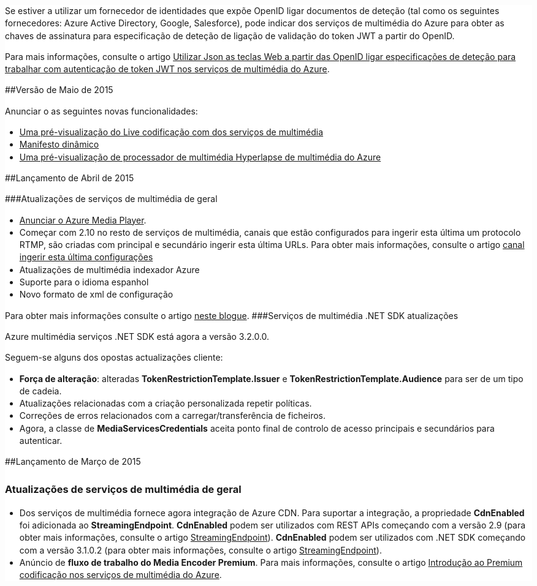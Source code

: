 Se estiver a utilizar um fornecedor de identidades que expõe OpenID ligar documentos de deteção (tal como os seguintes fornecedores: Azure Active Directory, Google, Salesforce), pode indicar dos serviços de multimédia do Azure para obter as chaves de assinatura para especificação de deteção de ligação de validação do token JWT a partir do OpenID. 

Para mais informações, consulte o artigo [Utilizar Json as teclas Web a partir das OpenID ligar especificações de deteção para trabalhar com autenticação de token JWT nos serviços de multimédia do Azure](http://gtrifonov.com/2015/06/07/using-json-web-keys-from-openid-connect-discovery-spec-to-work-with-jwt-token-authentication-in-azure-media-services/).


##<a id="may_changes_15"></a>Versão de Maio de 2015

Anunciar o as seguintes novas funcionalidades:

- [Uma pré-visualização do Live codificação com dos serviços de multimédia](media-services-manage-live-encoder-enabled-channels.md)
- [Manifesto dinâmico](media-services-dynamic-manifest-overview.md)
- [Uma pré-visualização de processador de multimédia Hyperlapse de multimédia do Azure](https://azure.microsoft.com/blog/?p=286281&preview=1&_ppp=61e1a0b3db)

##<a id="april_changes_15"></a>Lançamento de Abril de 2015

 ###<a name="general-media-services-updates"></a>Atualizações de serviços de multimédia de geral

- [Anunciar o Azure Media Player](https://azure.microsoft.com/blog/2015/04/15/announcing-azure-media-player/).
- Começar com 2.10 no resto de serviços de multimédia, canais que estão configurados para ingerir esta última um protocolo RTMP, são criadas com principal e secundário ingerir esta última URLs. Para obter mais informações, consulte o artigo [canal ingerir esta última configurações](media-services-live-streaming-with-onprem-encoders.md#channel_input)
- Atualizações de multimédia indexador Azure
- Suporte para o idioma espanhol
- Novo formato de xml de configuração

Para obter mais informações consulte o artigo [neste blogue](https://azure.microsoft.com/blog/2015/04/13/azure-media-indexer-spanish-v1-2/).
###<a name="media-services-net-sdk-updates"></a>Serviços de multimédia .NET SDK atualizações

Azure multimédia serviços .NET SDK está agora a versão 3.2.0.0.

Seguem-se alguns dos opostas actualizações cliente:

- **Força de alteração**: alteradas **TokenRestrictionTemplate.Issuer** e **TokenRestrictionTemplate.Audience** para ser de um tipo de cadeia.
- Atualizações relacionadas com a criação personalizada repetir políticas.
- Correções de erros relacionados com a carregar/transferência de ficheiros.
- Agora, a classe de **MediaServicesCredentials** aceita ponto final de controlo de acesso principais e secundários para autenticar.



##<a id="march_changes_15"></a>Lançamento de Março de 2015

### <a name="general-media-services-updates"></a>Atualizações de serviços de multimédia de geral

- Dos serviços de multimédia fornece agora integração de Azure CDN. Para suportar a integração, a propriedade **CdnEnabled** foi adicionada ao **StreamingEndpoint**.  **CdnEnabled** podem ser utilizados com REST APIs começando com a versão 2.9 (para obter mais informações, consulte o artigo [StreamingEndpoint](https://msdn.microsoft.com/library/azure/dn783468.aspx)).  **CdnEnabled** podem ser utilizados com .NET SDK começando com a versão 3.1.0.2 (para obter mais informações, consulte o artigo [StreamingEndpoint](https://msdn.microsoft.com/library/azure/microsoft.windowsazure.mediaservices.client.istreamingendpoint(v=azure.10).aspx)).
- Anúncio de **fluxo de trabalho do Media Encoder Premium**. Para mais informações, consulte o artigo [Introdução ao Premium codificação nos serviços de multimédia do Azure](https://azure.microsoft.com/blog/2015/03/05/introducing-premium-encoding-in-azure-media-services/).
 